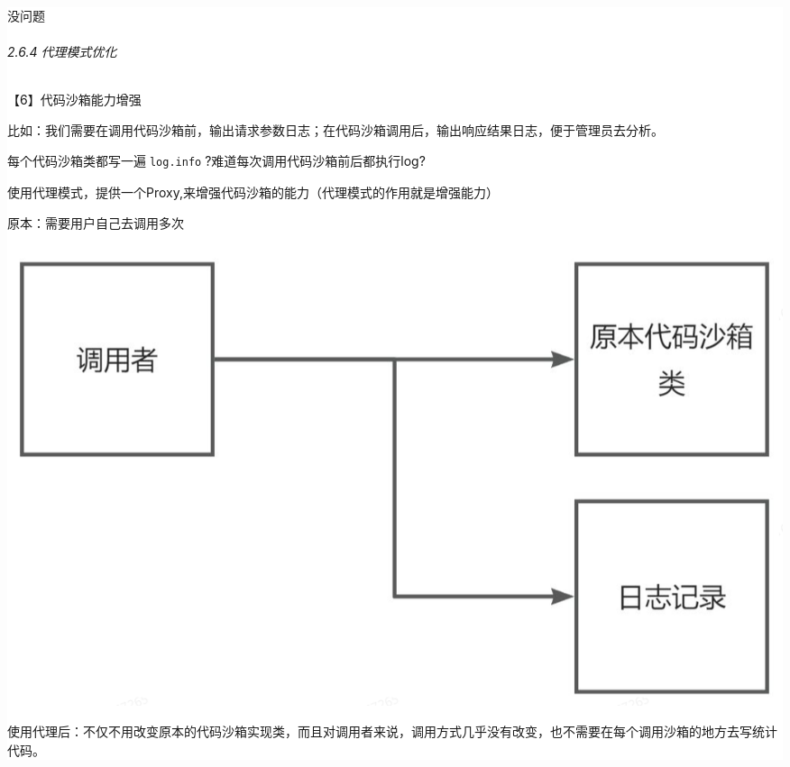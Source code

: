 


没问题



###### 2.6.4 代理模式优化



【6】代码沙箱能力增强

比如：我们需要在调用代码沙箱前，输出请求参数日志；在代码沙箱调用后，输出响应结果日志，便于管理员去分析。

每个代码沙箱类都写一遍 `log.info` ?难道每次调用代码沙箱前后都执行log?

使用代理模式，提供一个Proxy,来增强代码沙箱的能力（代理模式的作用就是增强能力）

原本：需要用户自己去调用多次



![image-20240717115825747](./assets/image-20240717115825747.png)



使用代理后：不仅不用改变原本的代码沙箱实现类，而且对调用者来说，调用方式几乎没有改变，也不需要在每个调用沙箱的地方去写统计代码。


